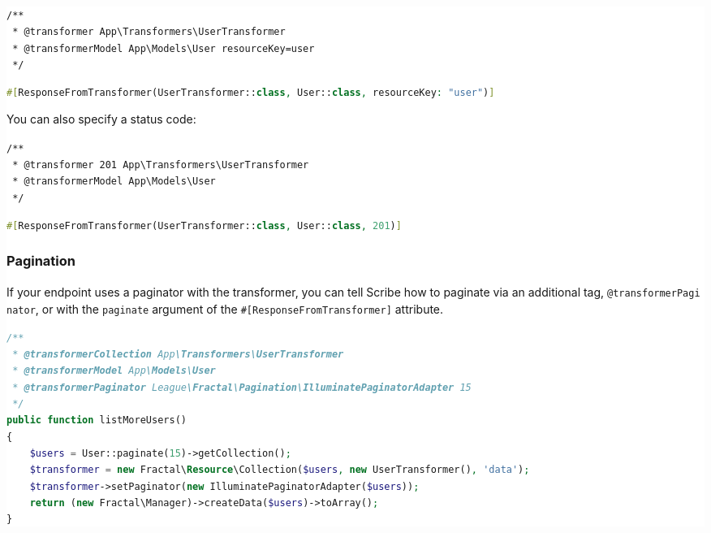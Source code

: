 <AttributesTagsTabs>
<TabItem value="tags">

```
/**
 * @transformer App\Transformers\UserTransformer
 * @transformerModel App\Models\User resourceKey=user
 */
```

</TabItem>

<TabItem value="attributes">


```php
#[ResponseFromTransformer(UserTransformer::class, User::class, resourceKey: "user")]
```

</TabItem>
</AttributesTagsTabs>

You can also specify a status code:

<AttributesTagsTabs>
<TabItem value="tags">

```
/**
 * @transformer 201 App\Transformers\UserTransformer
 * @transformerModel App\Models\User
 */
```

</TabItem>

<TabItem value="attributes">

```php
#[ResponseFromTransformer(UserTransformer::class, User::class, 201)]
```

</TabItem>
</AttributesTagsTabs>

### Pagination
If your endpoint uses a paginator with the transformer, you can tell Scribe how to paginate via an additional tag, `@transformerPaginator`, or with the `paginate` argument of the `#[ResponseFromTransformer]` attribute.

<AttributesTagsTabs>
<TabItem value="tags">

```php
/**
 * @transformerCollection App\Transformers\UserTransformer
 * @transformerModel App\Models\User
 * @transformerPaginator League\Fractal\Pagination\IlluminatePaginatorAdapter 15
 */
public function listMoreUsers()
{
    $users = User::paginate(15)->getCollection();
    $transformer = new Fractal\Resource\Collection($users, new UserTransformer(), 'data');
    $transformer->setPaginator(new IlluminatePaginatorAdapter($users));
    return (new Fractal\Manager)->createData($users)->toArray();
}
```
